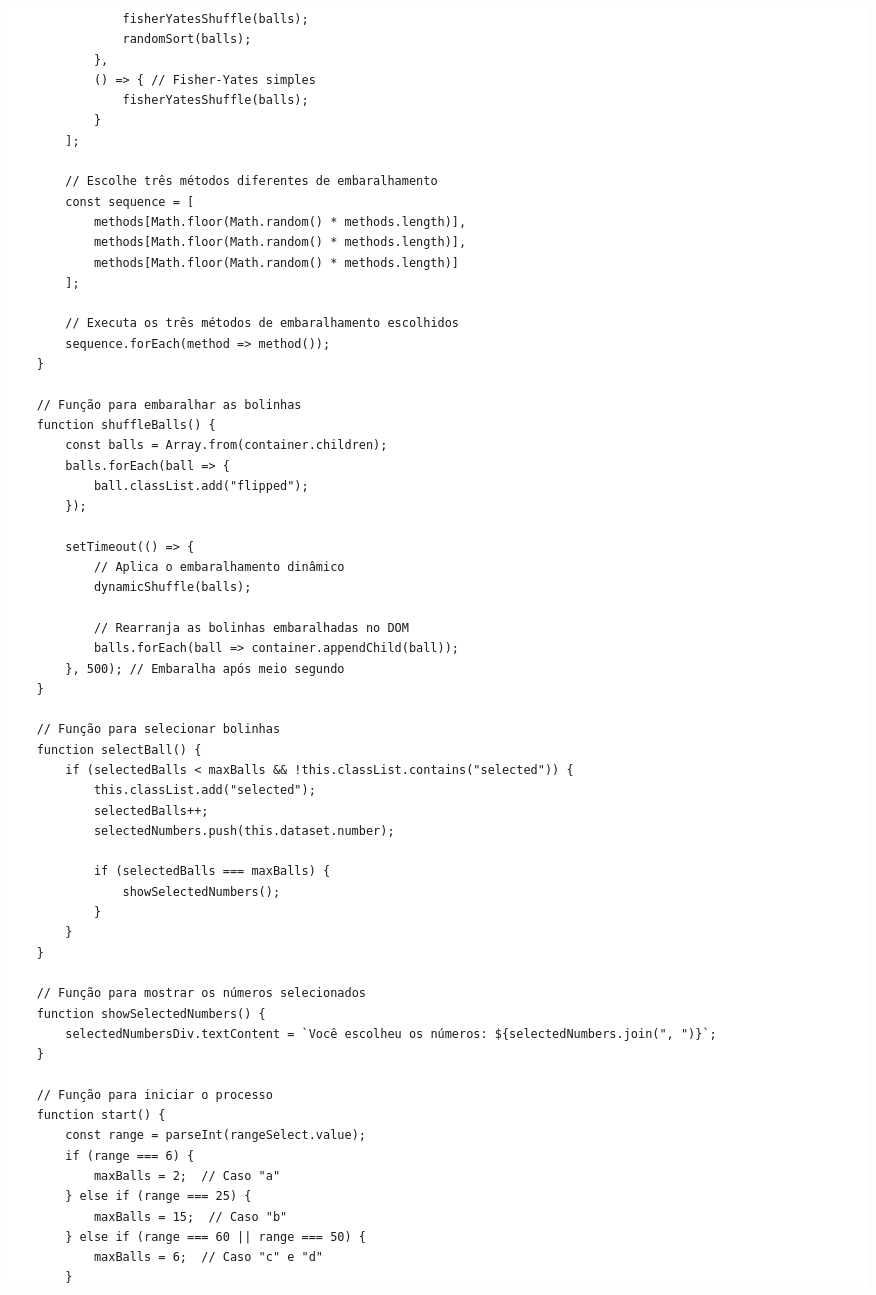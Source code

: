                     fisherYatesShuffle(balls);
                    randomSort(balls);
                },
                () => { // Fisher-Yates simples
                    fisherYatesShuffle(balls);
                }
            ];

            // Escolhe três métodos diferentes de embaralhamento
            const sequence = [
                methods[Math.floor(Math.random() * methods.length)],
                methods[Math.floor(Math.random() * methods.length)],
                methods[Math.floor(Math.random() * methods.length)]
            ];

            // Executa os três métodos de embaralhamento escolhidos
            sequence.forEach(method => method());
        }

        // Função para embaralhar as bolinhas
        function shuffleBalls() {
            const balls = Array.from(container.children);
            balls.forEach(ball => {
                ball.classList.add("flipped");
            });

            setTimeout(() => {
                // Aplica o embaralhamento dinâmico
                dynamicShuffle(balls);

                // Rearranja as bolinhas embaralhadas no DOM
                balls.forEach(ball => container.appendChild(ball));
            }, 500); // Embaralha após meio segundo
        }

        // Função para selecionar bolinhas
        function selectBall() {
            if (selectedBalls < maxBalls && !this.classList.contains("selected")) {
                this.classList.add("selected");
                selectedBalls++;
                selectedNumbers.push(this.dataset.number);

                if (selectedBalls === maxBalls) {
                    showSelectedNumbers();
                }
            }
        }

        // Função para mostrar os números selecionados
        function showSelectedNumbers() {
            selectedNumbersDiv.textContent = `Você escolheu os números: ${selectedNumbers.join(", ")}`;
        }

        // Função para iniciar o processo
        function start() {
            const range = parseInt(rangeSelect.value);
            if (range === 6) {
                maxBalls = 2;  // Caso "a"
            } else if (range === 25) {
                maxBalls = 15;  // Caso "b"
            } else if (range === 60 || range === 50) {
                maxBalls = 6;  // Caso "c" e "d"
            }
            